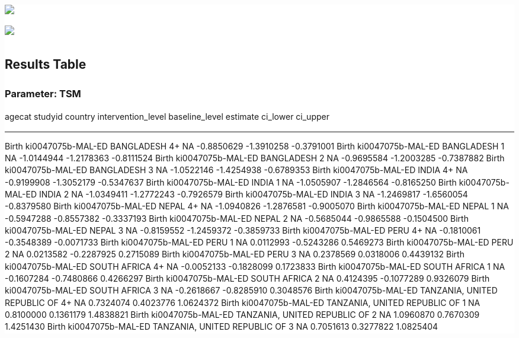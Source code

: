 

![](/tmp/6e4e2915-bef4-42e7-8db7-4fe85dea1d8e/2866b1fa-8b48-47a7-ba4d-f352727ef32a/REPORT_files/figure-html/plot_ate-1.png)



![](/tmp/6e4e2915-bef4-42e7-8db7-4fe85dea1d8e/2866b1fa-8b48-47a7-ba4d-f352727ef32a/REPORT_files/figure-html/plot_par-1.png)

## Results Table

### Parameter: TSM


agecat      studyid                    country                        intervention_level   baseline_level      estimate     ci_lower     ci_upper
----------  -------------------------  -----------------------------  -------------------  ---------------  -----------  -----------  -----------
Birth       ki0047075b-MAL-ED          BANGLADESH                     4+                   NA                -0.8850629   -1.3910258   -0.3791001
Birth       ki0047075b-MAL-ED          BANGLADESH                     1                    NA                -1.0144944   -1.2178363   -0.8111524
Birth       ki0047075b-MAL-ED          BANGLADESH                     2                    NA                -0.9695584   -1.2003285   -0.7387882
Birth       ki0047075b-MAL-ED          BANGLADESH                     3                    NA                -1.0522146   -1.4254938   -0.6789353
Birth       ki0047075b-MAL-ED          INDIA                          4+                   NA                -0.9199908   -1.3052179   -0.5347637
Birth       ki0047075b-MAL-ED          INDIA                          1                    NA                -1.0505907   -1.2846564   -0.8165250
Birth       ki0047075b-MAL-ED          INDIA                          2                    NA                -1.0349411   -1.2772243   -0.7926579
Birth       ki0047075b-MAL-ED          INDIA                          3                    NA                -1.2469817   -1.6560054   -0.8379580
Birth       ki0047075b-MAL-ED          NEPAL                          4+                   NA                -1.0940826   -1.2876581   -0.9005070
Birth       ki0047075b-MAL-ED          NEPAL                          1                    NA                -0.5947288   -0.8557382   -0.3337193
Birth       ki0047075b-MAL-ED          NEPAL                          2                    NA                -0.5685044   -0.9865588   -0.1504500
Birth       ki0047075b-MAL-ED          NEPAL                          3                    NA                -0.8159552   -1.2459372   -0.3859733
Birth       ki0047075b-MAL-ED          PERU                           4+                   NA                -0.1810061   -0.3548389   -0.0071733
Birth       ki0047075b-MAL-ED          PERU                           1                    NA                 0.0112993   -0.5243286    0.5469273
Birth       ki0047075b-MAL-ED          PERU                           2                    NA                 0.0213582   -0.2287925    0.2715089
Birth       ki0047075b-MAL-ED          PERU                           3                    NA                 0.2378569    0.0318006    0.4439132
Birth       ki0047075b-MAL-ED          SOUTH AFRICA                   4+                   NA                -0.0052133   -0.1828099    0.1723833
Birth       ki0047075b-MAL-ED          SOUTH AFRICA                   1                    NA                -0.1607284   -0.7480866    0.4266297
Birth       ki0047075b-MAL-ED          SOUTH AFRICA                   2                    NA                 0.4124395   -0.1077289    0.9326079
Birth       ki0047075b-MAL-ED          SOUTH AFRICA                   3                    NA                -0.2618667   -0.8285910    0.3048576
Birth       ki0047075b-MAL-ED          TANZANIA, UNITED REPUBLIC OF   4+                   NA                 0.7324074    0.4023776    1.0624372
Birth       ki0047075b-MAL-ED          TANZANIA, UNITED REPUBLIC OF   1                    NA                 0.8100000    0.1361179    1.4838821
Birth       ki0047075b-MAL-ED          TANZANIA, UNITED REPUBLIC OF   2                    NA                 1.0960870    0.7670309    1.4251430
Birth       ki0047075b-MAL-ED          TANZANIA, UNITED REPUBLIC OF   3                    NA                 0.7051613    0.3277822    1.0825404